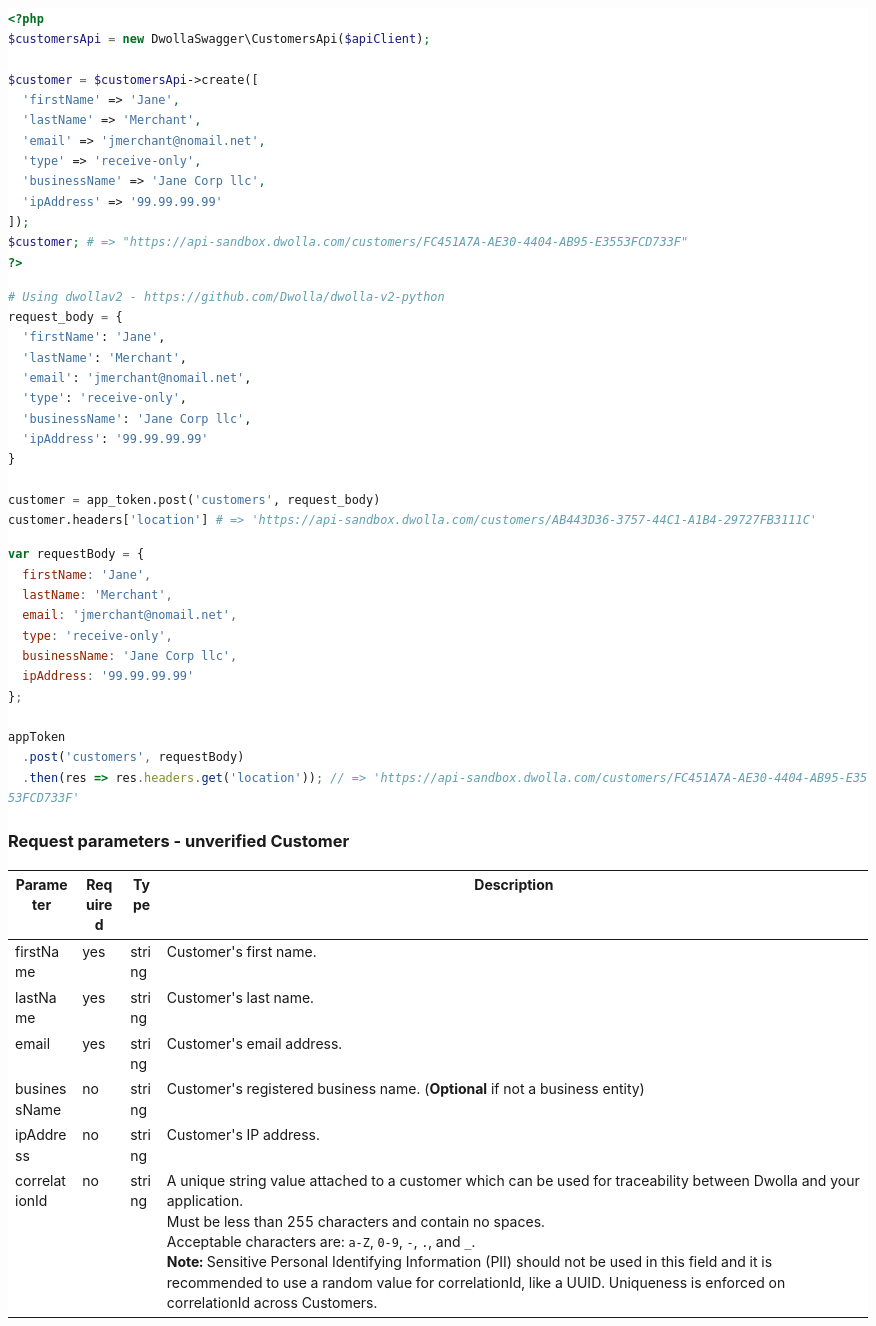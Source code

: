 ```php
<?php
$customersApi = new DwollaSwagger\CustomersApi($apiClient);

$customer = $customersApi->create([
  'firstName' => 'Jane',
  'lastName' => 'Merchant',
  'email' => 'jmerchant@nomail.net',
  'type' => 'receive-only',
  'businessName' => 'Jane Corp llc',
  'ipAddress' => '99.99.99.99'
]);
$customer; # => "https://api-sandbox.dwolla.com/customers/FC451A7A-AE30-4404-AB95-E3553FCD733F"
?>
```

```python
# Using dwollav2 - https://github.com/Dwolla/dwolla-v2-python
request_body = {
  'firstName': 'Jane',
  'lastName': 'Merchant',
  'email': 'jmerchant@nomail.net',
  'type': 'receive-only',
  'businessName': 'Jane Corp llc',
  'ipAddress': '99.99.99.99'
}

customer = app_token.post('customers', request_body)
customer.headers['location'] # => 'https://api-sandbox.dwolla.com/customers/AB443D36-3757-44C1-A1B4-29727FB3111C'
```

```javascript
var requestBody = {
  firstName: 'Jane',
  lastName: 'Merchant',
  email: 'jmerchant@nomail.net',
  type: 'receive-only',
  businessName: 'Jane Corp llc',
  ipAddress: '99.99.99.99'
};

appToken
  .post('customers', requestBody)
  .then(res => res.headers.get('location')); // => 'https://api-sandbox.dwolla.com/customers/FC451A7A-AE30-4404-AB95-E3553FCD733F'
```

### Request parameters - unverified Customer

| Parameter | Required | Type | Description |
|-----------|----------|----------------|-----------|
| firstName | yes | string | Customer's first name. |
| lastName | yes | string | Customer's last name. |
| email | yes | string | Customer's email address. |
| businessName | no | string | Customer's registered business name. (**Optional** if not a business entity) |
| ipAddress | no | string | Customer's IP address. |
| correlationId | no | string | A unique string value attached to a customer which can be used for traceability between Dwolla and your application. <br> Must be less than 255 characters and contain no spaces. <br> Acceptable characters are: `a-Z`, `0-9`, `-`, `.`, and `_`. <br> **Note:** Sensitive Personal Identifying Information (PII) should not be used in this field and it is recommended to use a random value for correlationId, like a UUID. Uniqueness is enforced on correlationId across Customers.|

